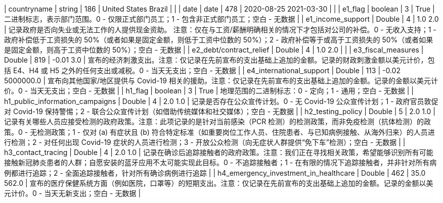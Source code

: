 | countryname                           | string    | 186    | United States Brazil       |                                                                                                                                                                                                                                                                                                                                                                                                                                                                                                                                     |
| date                                  | date      | 478    | 2020-08-25 2021-03-30      |                                                                                                                                                                                                                                                                                                                                                                                                                                                                                                                                     |
| e1_flag                               | boolean   | 3      | True                       | 二进制标志，表示部门范围。0 - 仅限正式部门员工；1 - 包含非正式部门员工；空白 - 无数据                                                                                                                                                                                                                                                                                                                                                                                                          |
| e1_income_support                     | Double    | 4      | 1.0 2.0                    | 记录政府是否向失业或无法工作的人提供现金资助。 注意：仅在与工资/薪酬明确相关的情况下才包括对公司的补偿。0 - 无收入支持；1 - 政府补偿低于工资损失的 50%（或者如果是固定金额，则低于工资中位数的 50%）；2 - 政府补偿等于或高于工资损失的 50%（或者如果是固定金额，则高于工资中位数的 50%）；空白 - 无数据                                                                        |
| e2_debt/contract_relief               | Double    | 4      | 1.0 2.0                    |                                                                                                                                                                                                                                                                                                                                                                                                                                                                                                                                     |
| e3_fiscal_measures                    | Double    | 819    | -0.01 3.0                  | 宣布的经济刺激支出。注意：仅记录在先前宣布的支出基础上追加的金额。记录的财政刺激金额以美元计价，包括 E4、H4 或 H5 之外的任何支出或减税。0 - 当天无支出；空白 - 无数据                                                                                                                                                                                                                                                               |
| e4_international_support              | Double    | 113    | -0.02 5000000.0            | 宣布向其他国家/地区提供与 Covid-19 相关的援助。注意：仅记录在先前宣布的支出基础上追加的金额。记录的金额以美元计价。0 - 当天无支出；空白 - 无数据                                                                                                                                                                                                                                                                                                                 |
| h1_flag                               | boolean   | 3      | True                       | 地理范围的二进制标志：0 - 定向；1 - 通用；空白 - 无数据                                                                                                                                                                                                                                                                                                                                                                                                                                                           |
| h1_public_information_campaigns       | Double    | 4      | 2.0 1.0                    | 记录是否存在公众宣传计划。0 - 无 Covid-19 公众宣传计划；1 - 政府官员敦促对 Covid-19 保持警惕；2 - 联合公众宣传计划（如借助传统媒体和社交媒体）；空白 - 无数据                                                                                                                                                                                                                                                                                         |
| h2_testing_policy                     | Double    | 5      | 2.0 1.0                    | 记录有关哪些人员应接受检测的政府政策。注意：此项记录的是针对当前感染（PCR 检测）的检测政策，而非免疫检测（抗体检测）的政策。0 - 无检测政策；1 - 仅对 (a) 有症状且 (b) 符合特定标准（如重要岗位工作人员、住院患者、与已知病例接触、从海外归来）的人员进行检测；2 - 对任何出现 Covid-19 症状的人员进行检测；3 - 开放公众检测（向无症状人群提供“免下车”检测）；空白 - 无数据 |
| h3_contact_tracing                    | Double    | 4      | 2.0 1.0                    | 记录在确诊后追踪接触者的政府政策。注意：我们正在寻找相关政策，希望能够识别所有可能接触新冠肺炎患者的人群；自愿安装的蓝牙应用不太可能实现此目标。0 - 不追踪接触者；1 - 在有限的情况下追踪接触者，并非针对所有病例都进行追踪；2 - 全面追踪接触者，针对所有确诊病例进行追踪                                                                                                                                                          |
| h4_emergency_investment_in_healthcare | Double    | 462    | 35.0 562.0                 | 宣布的医疗保健系统方面（例如医院，口罩等）的短期支出。注意：仅记录在先前宣布的支出基础上追加的金额。记录的金额以美元计价。0 - 当天无新支出；空白 - 无数据                                                                                                                                                                                                                                                                                                         |